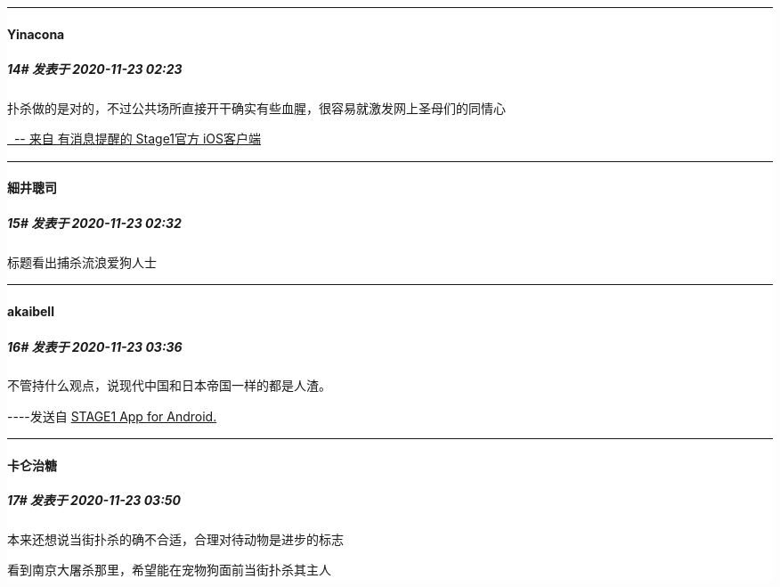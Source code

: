




*****

####  Yinacona  
##### 14#       发表于 2020-11-23 02:23




扑杀做的是对的，不过公共场所直接开干确实有些血腥，很容易就激发网上圣母们的同情心

[  -- 来自 有消息提醒的 Stage1官方 iOS客户端](https://itunes.apple.com/fi/app/saraba1st/id1221237470?mt=8)







*****

####  細井聰司  
##### 15#       发表于 2020-11-23 02:32




标题看出捕杀流浪爱狗人士







*****

####  akaibell  
##### 16#       发表于 2020-11-23 03:36




不管持什么观点，说现代中国和日本帝国一样的都是人渣。


----发送自 [STAGE1 App for Android.](http://stage1.5j4m.com/?1.36)







*****

####  卡仑治糖  
##### 17#       发表于 2020-11-23 03:50




本来还想说当街扑杀的确不合适，合理对待动物是进步的标志

看到南京大屠杀那里，希望能在宠物狗面前当街扑杀其主人
